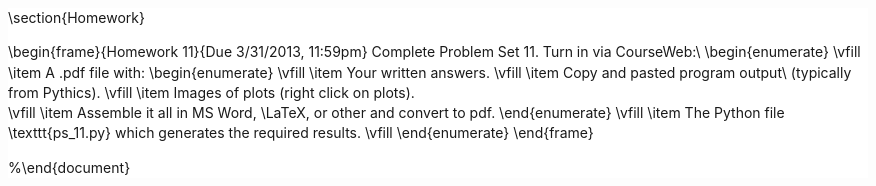 
\section{Homework}

\begin{frame}{Homework 11}{Due 3/31/2013, 11:59pm}
Complete Problem Set 11. Turn in via CourseWeb:\\
\begin{enumerate}
\vfill
\item A .pdf file with:
\begin{enumerate}
\vfill
\item Your written answers.
\vfill
\item Copy and pasted program output\\ (typically from Pythics).
\vfill
\item Images of plots (right click on plots).\
\vfill
\item Assemble it all in MS Word, \LaTeX, or other and convert to pdf.
\end{enumerate}
\vfill
\item The Python file \texttt{ps\_11.py} which generates the required results.
\vfill
\end{enumerate}
\end{frame}


%\end{document}


